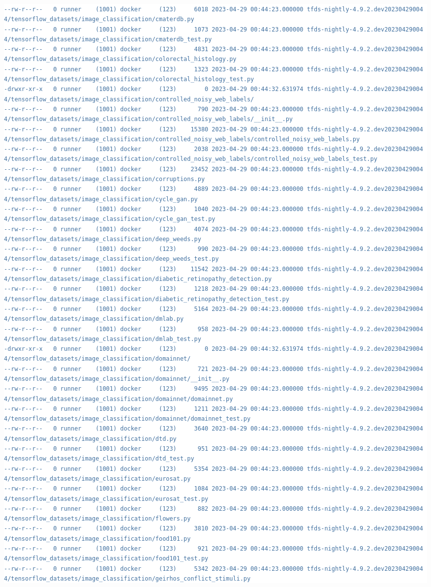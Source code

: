 ```diff
--rw-r--r--   0 runner    (1001) docker     (123)     6018 2023-04-29 00:44:23.000000 tfds-nightly-4.9.2.dev202304290044/tensorflow_datasets/image_classification/cmaterdb.py
--rw-r--r--   0 runner    (1001) docker     (123)     1073 2023-04-29 00:44:23.000000 tfds-nightly-4.9.2.dev202304290044/tensorflow_datasets/image_classification/cmaterdb_test.py
--rw-r--r--   0 runner    (1001) docker     (123)     4831 2023-04-29 00:44:23.000000 tfds-nightly-4.9.2.dev202304290044/tensorflow_datasets/image_classification/colorectal_histology.py
--rw-r--r--   0 runner    (1001) docker     (123)     1323 2023-04-29 00:44:23.000000 tfds-nightly-4.9.2.dev202304290044/tensorflow_datasets/image_classification/colorectal_histology_test.py
-drwxr-xr-x   0 runner    (1001) docker     (123)        0 2023-04-29 00:44:32.631974 tfds-nightly-4.9.2.dev202304290044/tensorflow_datasets/image_classification/controlled_noisy_web_labels/
--rw-r--r--   0 runner    (1001) docker     (123)      790 2023-04-29 00:44:23.000000 tfds-nightly-4.9.2.dev202304290044/tensorflow_datasets/image_classification/controlled_noisy_web_labels/__init__.py
--rw-r--r--   0 runner    (1001) docker     (123)    15380 2023-04-29 00:44:23.000000 tfds-nightly-4.9.2.dev202304290044/tensorflow_datasets/image_classification/controlled_noisy_web_labels/controlled_noisy_web_labels.py
--rw-r--r--   0 runner    (1001) docker     (123)     2038 2023-04-29 00:44:23.000000 tfds-nightly-4.9.2.dev202304290044/tensorflow_datasets/image_classification/controlled_noisy_web_labels/controlled_noisy_web_labels_test.py
--rw-r--r--   0 runner    (1001) docker     (123)    23452 2023-04-29 00:44:23.000000 tfds-nightly-4.9.2.dev202304290044/tensorflow_datasets/image_classification/corruptions.py
--rw-r--r--   0 runner    (1001) docker     (123)     4889 2023-04-29 00:44:23.000000 tfds-nightly-4.9.2.dev202304290044/tensorflow_datasets/image_classification/cycle_gan.py
--rw-r--r--   0 runner    (1001) docker     (123)     1040 2023-04-29 00:44:23.000000 tfds-nightly-4.9.2.dev202304290044/tensorflow_datasets/image_classification/cycle_gan_test.py
--rw-r--r--   0 runner    (1001) docker     (123)     4074 2023-04-29 00:44:23.000000 tfds-nightly-4.9.2.dev202304290044/tensorflow_datasets/image_classification/deep_weeds.py
--rw-r--r--   0 runner    (1001) docker     (123)      990 2023-04-29 00:44:23.000000 tfds-nightly-4.9.2.dev202304290044/tensorflow_datasets/image_classification/deep_weeds_test.py
--rw-r--r--   0 runner    (1001) docker     (123)    11542 2023-04-29 00:44:23.000000 tfds-nightly-4.9.2.dev202304290044/tensorflow_datasets/image_classification/diabetic_retinopathy_detection.py
--rw-r--r--   0 runner    (1001) docker     (123)     1218 2023-04-29 00:44:23.000000 tfds-nightly-4.9.2.dev202304290044/tensorflow_datasets/image_classification/diabetic_retinopathy_detection_test.py
--rw-r--r--   0 runner    (1001) docker     (123)     5164 2023-04-29 00:44:23.000000 tfds-nightly-4.9.2.dev202304290044/tensorflow_datasets/image_classification/dmlab.py
--rw-r--r--   0 runner    (1001) docker     (123)      958 2023-04-29 00:44:23.000000 tfds-nightly-4.9.2.dev202304290044/tensorflow_datasets/image_classification/dmlab_test.py
-drwxr-xr-x   0 runner    (1001) docker     (123)        0 2023-04-29 00:44:32.631974 tfds-nightly-4.9.2.dev202304290044/tensorflow_datasets/image_classification/domainnet/
--rw-r--r--   0 runner    (1001) docker     (123)      721 2023-04-29 00:44:23.000000 tfds-nightly-4.9.2.dev202304290044/tensorflow_datasets/image_classification/domainnet/__init__.py
--rw-r--r--   0 runner    (1001) docker     (123)     9495 2023-04-29 00:44:23.000000 tfds-nightly-4.9.2.dev202304290044/tensorflow_datasets/image_classification/domainnet/domainnet.py
--rw-r--r--   0 runner    (1001) docker     (123)     1211 2023-04-29 00:44:23.000000 tfds-nightly-4.9.2.dev202304290044/tensorflow_datasets/image_classification/domainnet/domainnet_test.py
--rw-r--r--   0 runner    (1001) docker     (123)     3640 2023-04-29 00:44:23.000000 tfds-nightly-4.9.2.dev202304290044/tensorflow_datasets/image_classification/dtd.py
--rw-r--r--   0 runner    (1001) docker     (123)      951 2023-04-29 00:44:23.000000 tfds-nightly-4.9.2.dev202304290044/tensorflow_datasets/image_classification/dtd_test.py
--rw-r--r--   0 runner    (1001) docker     (123)     5354 2023-04-29 00:44:23.000000 tfds-nightly-4.9.2.dev202304290044/tensorflow_datasets/image_classification/eurosat.py
--rw-r--r--   0 runner    (1001) docker     (123)     1084 2023-04-29 00:44:23.000000 tfds-nightly-4.9.2.dev202304290044/tensorflow_datasets/image_classification/eurosat_test.py
--rw-r--r--   0 runner    (1001) docker     (123)      882 2023-04-29 00:44:23.000000 tfds-nightly-4.9.2.dev202304290044/tensorflow_datasets/image_classification/flowers.py
--rw-r--r--   0 runner    (1001) docker     (123)     3810 2023-04-29 00:44:23.000000 tfds-nightly-4.9.2.dev202304290044/tensorflow_datasets/image_classification/food101.py
--rw-r--r--   0 runner    (1001) docker     (123)      921 2023-04-29 00:44:23.000000 tfds-nightly-4.9.2.dev202304290044/tensorflow_datasets/image_classification/food101_test.py
--rw-r--r--   0 runner    (1001) docker     (123)     5342 2023-04-29 00:44:23.000000 tfds-nightly-4.9.2.dev202304290044/tensorflow_datasets/image_classification/geirhos_conflict_stimuli.py
```